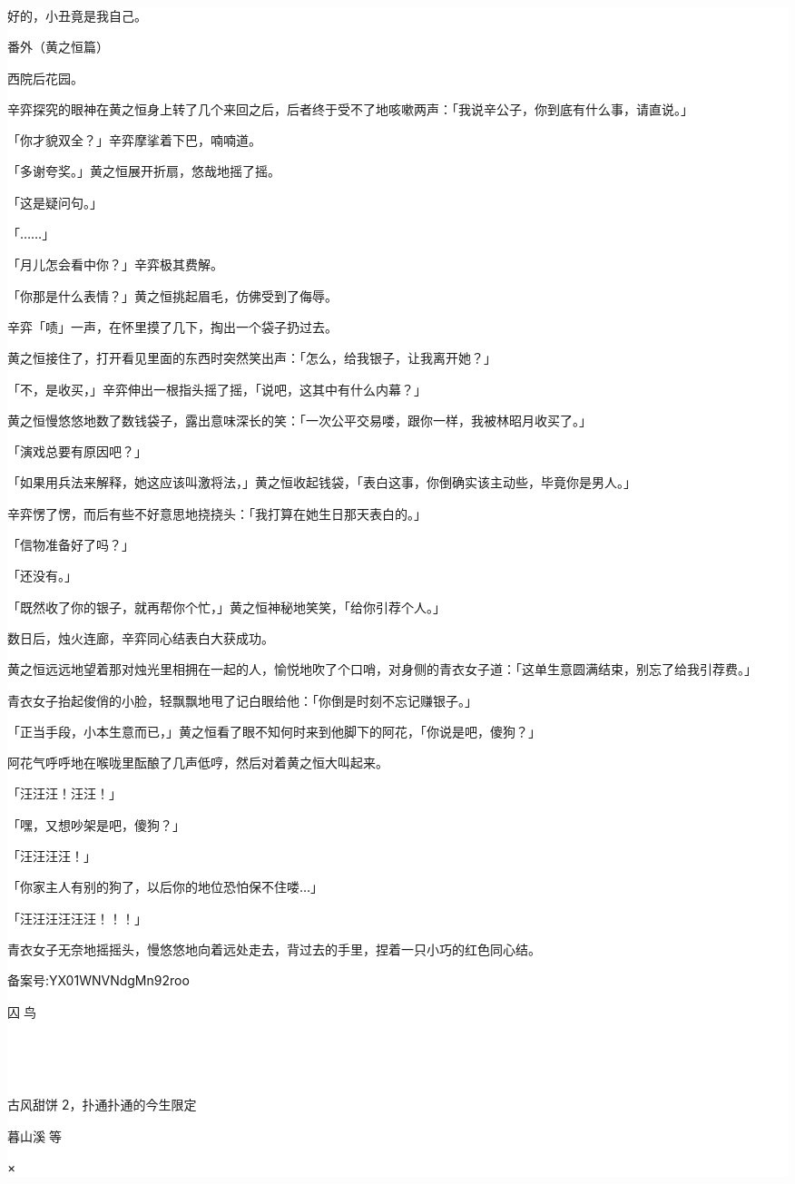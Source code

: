 好的，小丑竟是我自己。

番外（黄之恒篇）

西院后花园。

辛弈探究的眼神在黄之恒身上转了几个来回之后，后者终于受不了地咳嗽两声：「我说辛公子，你到底有什么事，请直说。」

「你才貌双全？」辛弈摩挲着下巴，喃喃道。

「多谢夸奖。」黄之恒展开折扇，悠哉地摇了摇。

「这是疑问句。」

「……」

「月儿怎会看中你？」辛弈极其费解。

「你那是什么表情？」黄之恒挑起眉毛，仿佛受到了侮辱。

辛弈「啧」一声，在怀里摸了几下，掏出一个袋子扔过去。

黄之恒接住了，打开看见里面的东西时突然笑出声：「怎么，给我银子，让我离开她？」

「不，是收买，」辛弈伸出一根指头摇了摇，「说吧，这其中有什么内幕？」

黄之恒慢悠悠地数了数钱袋子，露出意味深长的笑：「一次公平交易喽，跟你一样，我被林昭月收买了。」

「演戏总要有原因吧？」

「如果用兵法来解释，她这应该叫激将法，」黄之恒收起钱袋，「表白这事，你倒确实该主动些，毕竟你是男人。」

辛弈愣了愣，而后有些不好意思地挠挠头：「我打算在她生日那天表白的。」

「信物准备好了吗？」

「还没有。」

「既然收了你的银子，就再帮你个忙，」黄之恒神秘地笑笑，「给你引荐个人。」

数日后，烛火连廊，辛弈同心结表白大获成功。

黄之恒远远地望着那对烛光里相拥在一起的人，愉悦地吹了个口哨，对身侧的青衣女子道：「这单生意圆满结束，别忘了给我引荐费。」

青衣女子抬起俊俏的小脸，轻飘飘地甩了记白眼给他：「你倒是时刻不忘记赚银子。」

「正当手段，小本生意而已，」黄之恒看了眼不知何时来到他脚下的阿花，「你说是吧，傻狗？」

阿花气呼呼地在喉咙里酝酿了几声低哼，然后对着黄之恒大叫起来。

「汪汪汪！汪汪！」

「嘿，又想吵架是吧，傻狗？」

「汪汪汪汪！」

「你家主人有别的狗了，以后你的地位恐怕保不住喽…」

「汪汪汪汪汪汪！！！」

青衣女子无奈地摇摇头，慢悠悠地向着远处走去，背过去的手里，捏着一只小巧的红色同心结。

备案号:YX01WNVNdgMn92roo

囚  鸟

​

​

古风甜饼 2，扑通扑通的今生限定

暮山溪 等

×